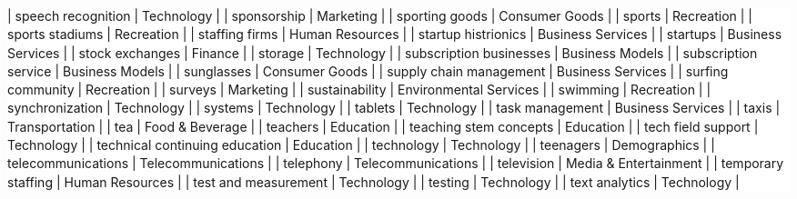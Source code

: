 | speech recognition | Technology |
| sponsorship | Marketing |
| sporting goods | Consumer Goods |
| sports | Recreation |
| sports stadiums | Recreation |
| staffing firms | Human Resources |
| startup histrionics | Business Services |
| startups | Business Services |
| stock exchanges | Finance |
| storage | Technology |
| subscription businesses | Business Models |
| subscription service | Business Models |
| sunglasses | Consumer Goods |
| supply chain management | Business Services |
| surfing community | Recreation |
| surveys | Marketing |
| sustainability | Environmental Services |
| swimming | Recreation |
| synchronization | Technology |
| systems | Technology |
| tablets | Technology |
| task management | Business Services |
| taxis | Transportation |
| tea | Food & Beverage |
| teachers | Education |
| teaching stem concepts | Education |
| tech field support | Technology |
| technical continuing education | Education |
| technology | Technology |
| teenagers | Demographics |
| telecommunications | Telecommunications |
| telephony | Telecommunications |
| television | Media & Entertainment |
| temporary staffing | Human Resources |
| test and measurement | Technology |
| testing | Technology |
| text analytics | Technology |